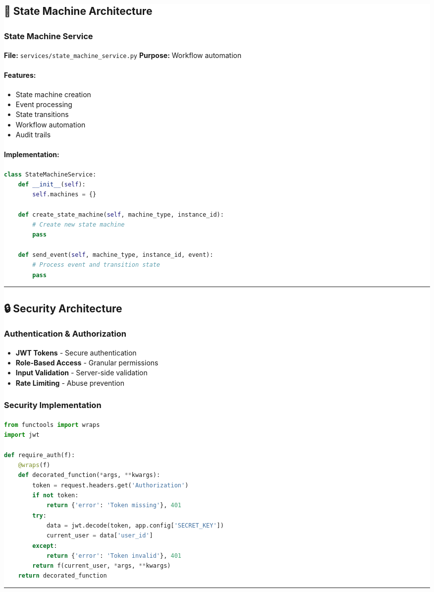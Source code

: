 
## 🤖 State Machine Architecture

### **State Machine Service**
**File:** `services/state_machine_service.py`
**Purpose:** Workflow automation

#### **Features:**
- State machine creation
- Event processing
- State transitions
- Workflow automation
- Audit trails

#### **Implementation:**
```python
class StateMachineService:
    def __init__(self):
        self.machines = {}
    
    def create_state_machine(self, machine_type, instance_id):
        # Create new state machine
        pass
    
    def send_event(self, machine_type, instance_id, event):
        # Process event and transition state
        pass
```

---

## 🔒 Security Architecture

### **Authentication & Authorization**
- **JWT Tokens** - Secure authentication
- **Role-Based Access** - Granular permissions
- **Input Validation** - Server-side validation
- **Rate Limiting** - Abuse prevention

### **Security Implementation**
```python
from functools import wraps
import jwt

def require_auth(f):
    @wraps(f)
    def decorated_function(*args, **kwargs):
        token = request.headers.get('Authorization')
        if not token:
            return {'error': 'Token missing'}, 401
        try:
            data = jwt.decode(token, app.config['SECRET_KEY'])
            current_user = data['user_id']
        except:
            return {'error': 'Token invalid'}, 401
        return f(current_user, *args, **kwargs)
    return decorated_function
```

---